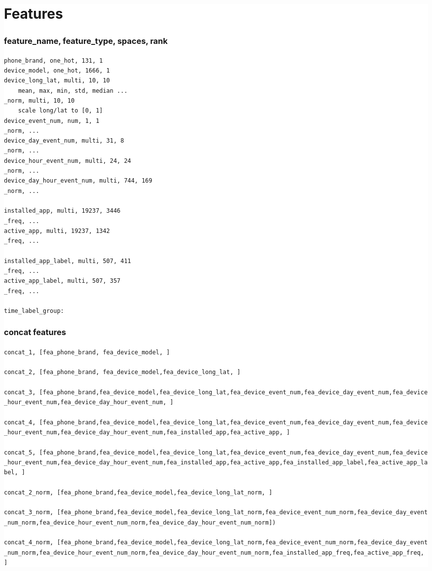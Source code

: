 # Features

### feature_name, feature_type, spaces, rank

    phone_brand, one_hot, 131, 1
    device_model, one_hot, 1666, 1
    device_long_lat, multi, 10, 10
        mean, max, min, std, median ...
    _norm, multi, 10, 10
        scale long/lat to [0, 1]
    device_event_num, num, 1, 1
    _norm, ...
    device_day_event_num, multi, 31, 8
    _norm, ...
    device_hour_event_num, multi, 24, 24
    _norm, ...
    device_day_hour_event_num, multi, 744, 169
    _norm, ...

    installed_app, multi, 19237, 3446
    _freq, ...
    active_app, multi, 19237, 1342
    _freq, ...

    installed_app_label, multi, 507, 411
    _freq, ...
    active_app_label, multi, 507, 357
    _freq, ...

    time_label_group:


### concat features

    concat_1, [fea_phone_brand, fea_device_model, ]

    concat_2, [fea_phone_brand, fea_device_model,fea_device_long_lat, ]

    concat_3, [fea_phone_brand,fea_device_model,fea_device_long_lat,fea_device_event_num,fea_device_day_event_num,fea_device_hour_event_num,fea_device_day_hour_event_num, ]

    concat_4, [fea_phone_brand,fea_device_model,fea_device_long_lat,fea_device_event_num,fea_device_day_event_num,fea_device_hour_event_num,fea_device_day_hour_event_num,fea_installed_app,fea_active_app, ]

    concat_5, [fea_phone_brand,fea_device_model,fea_device_long_lat,fea_device_event_num,fea_device_day_event_num,fea_device_hour_event_num,fea_device_day_hour_event_num,fea_installed_app,fea_active_app,fea_installed_app_label,fea_active_app_label, ]

    concat_2_norm, [fea_phone_brand,fea_device_model,fea_device_long_lat_norm, ]

    concat_3_norm, [fea_phone_brand,fea_device_model,fea_device_long_lat_norm,fea_device_event_num_norm,fea_device_day_event_num_norm,fea_device_hour_event_num_norm,fea_device_day_hour_event_num_norm])

    concat_4_norm, [fea_phone_brand,fea_device_model,fea_device_long_lat_norm,fea_device_event_num_norm,fea_device_day_event_num_norm,fea_device_hour_event_num_norm,fea_device_day_hour_event_num_norm,fea_installed_app_freq,fea_active_app_freq, ]
